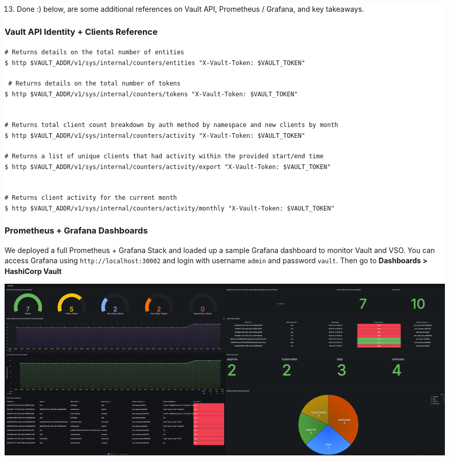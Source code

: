 ```
```

13. Done :) below, are some additional references on Vault API, Prometheus / Grafana, and key takeaways. 

### Vault API Identity + Clients Reference
```
# Returns details on the total number of entities 
$ http $VAULT_ADDR/v1/sys/internal/counters/entities "X-Vault-Token: $VAULT_TOKEN"

 # Returns details on the total number of tokens
$ http $VAULT_ADDR/v1/sys/internal/counters/tokens "X-Vault-Token: $VAULT_TOKEN"

 
# Returns total client count breakdown by auth method by namespace and new clients by month
$ http $VAULT_ADDR/v1/sys/internal/counters/activity "X-Vault-Token: $VAULT_TOKEN" 

# Returns a list of unique clients that had activity within the provided start/end time 
$ http $VAULT_ADDR/v1/sys/internal/counters/activity/export "X-Vault-Token: $VAULT_TOKEN" 

  
# Returns client activity for the current month 
$ http $VAULT_ADDR/v1/sys/internal/counters/activity/monthly "X-Vault-Token: $VAULT_TOKEN" 

```

### Prometheus + Grafana Dashboards

We deployed a full Prometheus + Grafana Stack and loaded up a sample Grafana dashboard to monitor Vault and VSO. You can access Grafana using `http://localhost:30002` and login with username `admin` and password `vault`. Then go to **Dashboards > HashiCorp Vault** 

![img](img/vault_grafana_dashboard.png)

